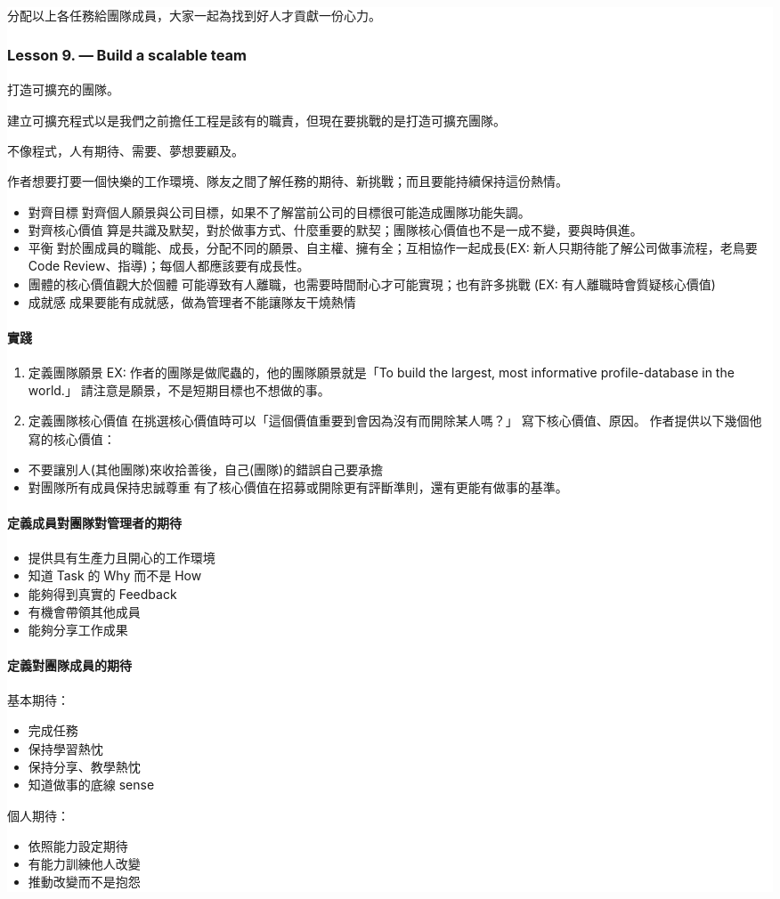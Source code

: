 
分配以上各任務給團隊成員，大家一起為找到好人才貢獻一份心力。
### Lesson 9. — Build a scalable team

打造可擴充的團隊。

建立可擴充程式以是我們之前擔任工程是該有的職責，但現在要挑戰的是打造可擴充團隊。

不像程式，人有期待、需要、夢想要顧及。

作者想要打要一個快樂的工作環境、隊友之間了解任務的期待、新挑戰；而且要能持續保持這份熱情。
- 對齊目標
對齊個人願景與公司目標，如果不了解當前公司的目標很可能造成團隊功能失調。
- 對齊核心價值
算是共識及默契，對於做事方式、什麼重要的默契；團隊核心價值也不是一成不變，要與時俱進。
- 平衡
對於團成員的職能、成長，分配不同的願景、自主權、擁有全；互相協作一起成長(EX: 新人只期待能了解公司做事流程，老鳥要 Code Review、指導)；每個人都應該要有成長性。
- 團體的核心價值觀大於個體
可能導致有人離職，也需要時間耐心才可能實現；也有許多挑戰 (EX: 有人離職時會質疑核心價值)
- 成就感
成果要能有成就感，做為管理者不能讓隊友干燒熱情

#### 實踐

1. 定義團隊願景
EX: 作者的團隊是做爬蟲的，他的團隊願景就是「To build the largest, most informative profile-database in the world.」
請注意是願景，不是短期目標也不想做的事。

2. 定義團隊核心價值
在挑選核心價值時可以「這個價值重要到會因為沒有而開除某人嗎？」
寫下核心價值、原因。
作者提供以下幾個他寫的核心價值：
- 不要讓別人(其他團隊)來收拾善後，自己(團隊)的錯誤自己要承擔
- 對團隊所有成員保持忠誠尊重
有了核心價值在招募或開除更有評斷準則，還有更能有做事的基準。
#### 定義成員對團隊對管理者的期待
- 提供具有生產力且開心的工作環境
- 知道 Task 的 Why 而不是 How
- 能夠得到真實的 Feedback
- 有機會帶領其他成員
- 能夠分享工作成果

#### 定義對團隊成員的期待

基本期待：
- 完成任務
- 保持學習熱忱
- 保持分享、教學熱忱
- 知道做事的底線 sense


個人期待：
- 依照能力設定期待
- 有能力訓練他人改變
- 推動改變而不是抱怨
